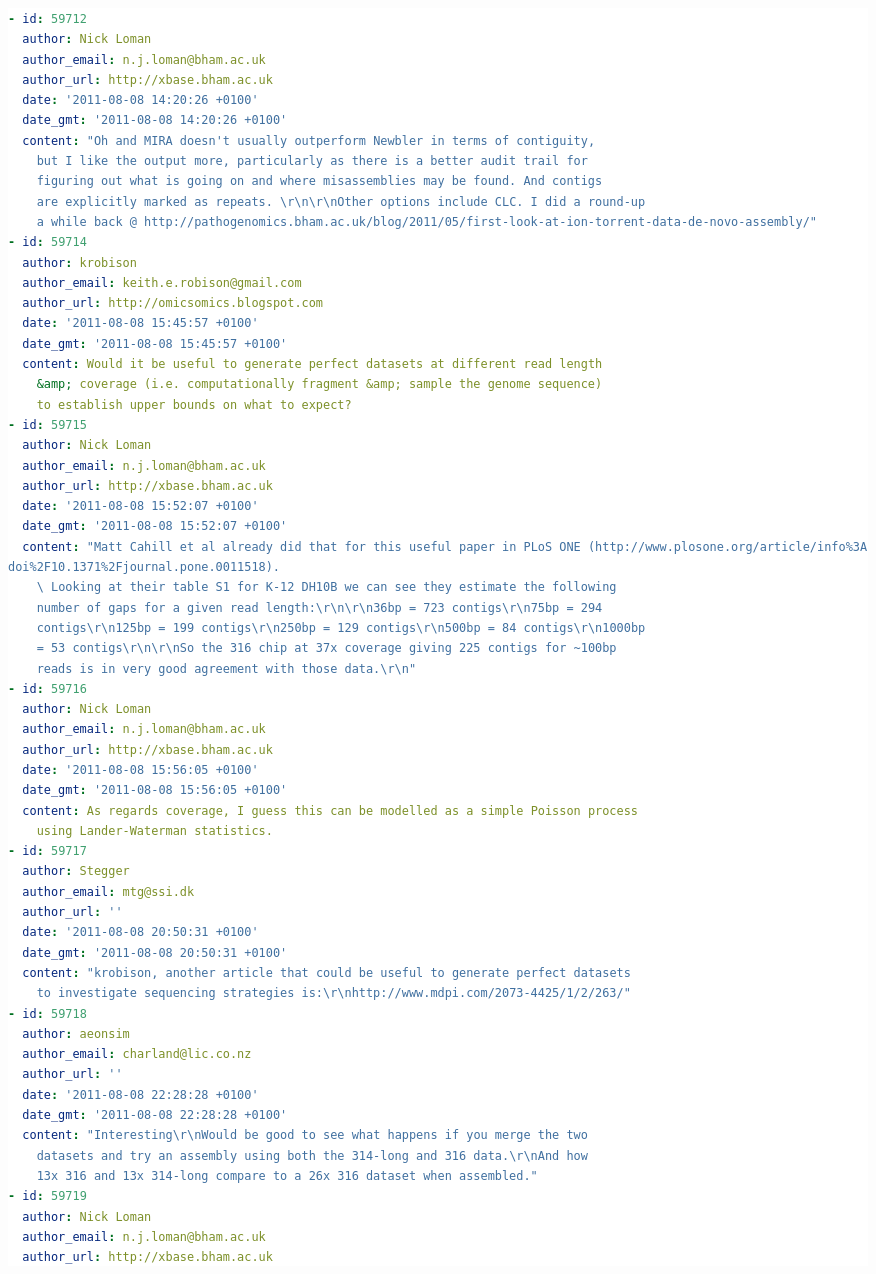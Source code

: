 ```yaml
- id: 59712
  author: Nick Loman
  author_email: n.j.loman@bham.ac.uk
  author_url: http://xbase.bham.ac.uk
  date: '2011-08-08 14:20:26 +0100'
  date_gmt: '2011-08-08 14:20:26 +0100'
  content: "Oh and MIRA doesn't usually outperform Newbler in terms of contiguity,
    but I like the output more, particularly as there is a better audit trail for
    figuring out what is going on and where misassemblies may be found. And contigs
    are explicitly marked as repeats. \r\n\r\nOther options include CLC. I did a round-up
    a while back @ http://pathogenomics.bham.ac.uk/blog/2011/05/first-look-at-ion-torrent-data-de-novo-assembly/"
- id: 59714
  author: krobison
  author_email: keith.e.robison@gmail.com
  author_url: http://omicsomics.blogspot.com
  date: '2011-08-08 15:45:57 +0100'
  date_gmt: '2011-08-08 15:45:57 +0100'
  content: Would it be useful to generate perfect datasets at different read length
    &amp; coverage (i.e. computationally fragment &amp; sample the genome sequence)
    to establish upper bounds on what to expect?
- id: 59715
  author: Nick Loman
  author_email: n.j.loman@bham.ac.uk
  author_url: http://xbase.bham.ac.uk
  date: '2011-08-08 15:52:07 +0100'
  date_gmt: '2011-08-08 15:52:07 +0100'
  content: "Matt Cahill et al already did that for this useful paper in PLoS ONE (http://www.plosone.org/article/info%3Adoi%2F10.1371%2Fjournal.pone.0011518).
    \ Looking at their table S1 for K-12 DH10B we can see they estimate the following
    number of gaps for a given read length:\r\n\r\n36bp = 723 contigs\r\n75bp = 294
    contigs\r\n125bp = 199 contigs\r\n250bp = 129 contigs\r\n500bp = 84 contigs\r\n1000bp
    = 53 contigs\r\n\r\nSo the 316 chip at 37x coverage giving 225 contigs for ~100bp
    reads is in very good agreement with those data.\r\n"
- id: 59716
  author: Nick Loman
  author_email: n.j.loman@bham.ac.uk
  author_url: http://xbase.bham.ac.uk
  date: '2011-08-08 15:56:05 +0100'
  date_gmt: '2011-08-08 15:56:05 +0100'
  content: As regards coverage, I guess this can be modelled as a simple Poisson process
    using Lander-Waterman statistics.
- id: 59717
  author: Stegger
  author_email: mtg@ssi.dk
  author_url: ''
  date: '2011-08-08 20:50:31 +0100'
  date_gmt: '2011-08-08 20:50:31 +0100'
  content: "krobison, another article that could be useful to generate perfect datasets
    to investigate sequencing strategies is:\r\nhttp://www.mdpi.com/2073-4425/1/2/263/"
- id: 59718
  author: aeonsim
  author_email: charland@lic.co.nz
  author_url: ''
  date: '2011-08-08 22:28:28 +0100'
  date_gmt: '2011-08-08 22:28:28 +0100'
  content: "Interesting\r\nWould be good to see what happens if you merge the two
    datasets and try an assembly using both the 314-long and 316 data.\r\nAnd how
    13x 316 and 13x 314-long compare to a 26x 316 dataset when assembled."
- id: 59719
  author: Nick Loman
  author_email: n.j.loman@bham.ac.uk
  author_url: http://xbase.bham.ac.uk
```